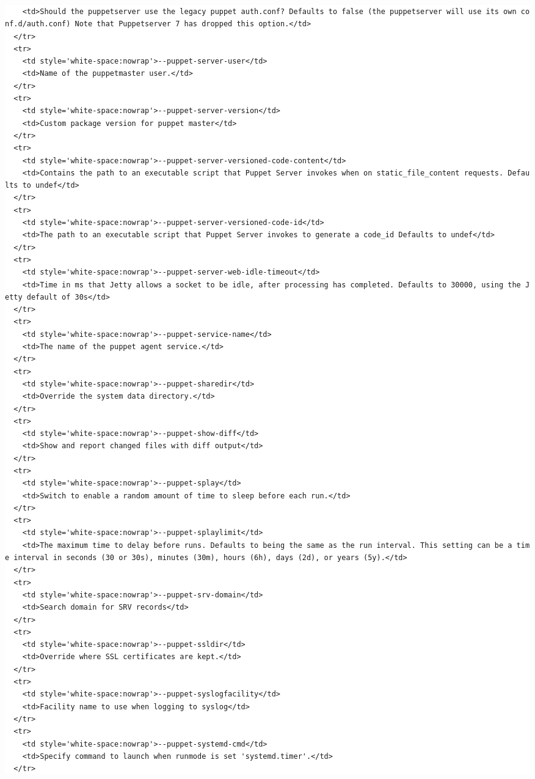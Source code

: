         <td>Should the puppetserver use the legacy puppet auth.conf? Defaults to false (the puppetserver will use its own conf.d/auth.conf) Note that Puppetserver 7 has dropped this option.</td>
      </tr>
      <tr>
        <td style='white-space:nowrap'>--puppet-server-user</td>
        <td>Name of the puppetmaster user.</td>
      </tr>
      <tr>
        <td style='white-space:nowrap'>--puppet-server-version</td>
        <td>Custom package version for puppet master</td>
      </tr>
      <tr>
        <td style='white-space:nowrap'>--puppet-server-versioned-code-content</td>
        <td>Contains the path to an executable script that Puppet Server invokes when on static_file_content requests. Defaults to undef</td>
      </tr>
      <tr>
        <td style='white-space:nowrap'>--puppet-server-versioned-code-id</td>
        <td>The path to an executable script that Puppet Server invokes to generate a code_id Defaults to undef</td>
      </tr>
      <tr>
        <td style='white-space:nowrap'>--puppet-server-web-idle-timeout</td>
        <td>Time in ms that Jetty allows a socket to be idle, after processing has completed. Defaults to 30000, using the Jetty default of 30s</td>
      </tr>
      <tr>
        <td style='white-space:nowrap'>--puppet-service-name</td>
        <td>The name of the puppet agent service.</td>
      </tr>
      <tr>
        <td style='white-space:nowrap'>--puppet-sharedir</td>
        <td>Override the system data directory.</td>
      </tr>
      <tr>
        <td style='white-space:nowrap'>--puppet-show-diff</td>
        <td>Show and report changed files with diff output</td>
      </tr>
      <tr>
        <td style='white-space:nowrap'>--puppet-splay</td>
        <td>Switch to enable a random amount of time to sleep before each run.</td>
      </tr>
      <tr>
        <td style='white-space:nowrap'>--puppet-splaylimit</td>
        <td>The maximum time to delay before runs. Defaults to being the same as the run interval. This setting can be a time interval in seconds (30 or 30s), minutes (30m), hours (6h), days (2d), or years (5y).</td>
      </tr>
      <tr>
        <td style='white-space:nowrap'>--puppet-srv-domain</td>
        <td>Search domain for SRV records</td>
      </tr>
      <tr>
        <td style='white-space:nowrap'>--puppet-ssldir</td>
        <td>Override where SSL certificates are kept.</td>
      </tr>
      <tr>
        <td style='white-space:nowrap'>--puppet-syslogfacility</td>
        <td>Facility name to use when logging to syslog</td>
      </tr>
      <tr>
        <td style='white-space:nowrap'>--puppet-systemd-cmd</td>
        <td>Specify command to launch when runmode is set 'systemd.timer'.</td>
      </tr>